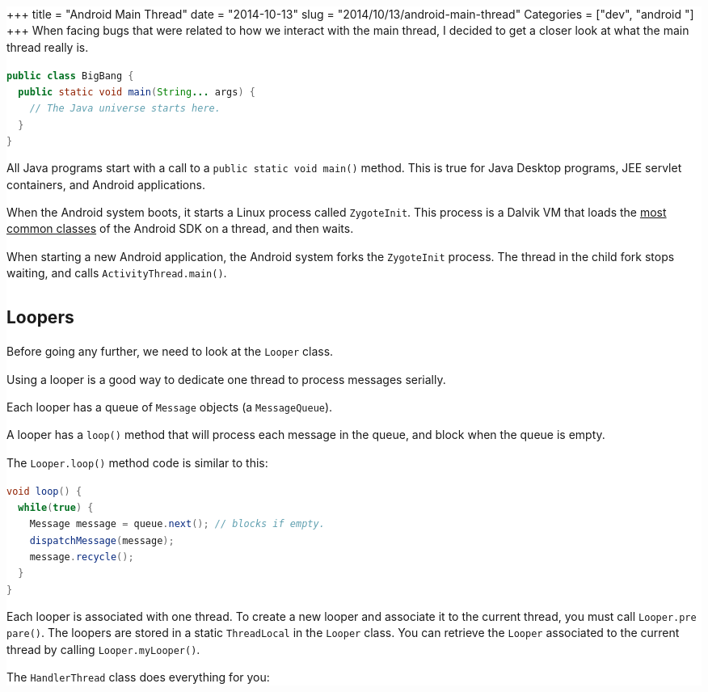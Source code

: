 +++
title = "Android Main Thread"
date = "2014-10-13"
slug = "2014/10/13/android-main-thread"
Categories = ["dev", "android "]
+++
When facing bugs that were related to how we interact with the main thread, I decided to get a closer look at what the main thread really is.

```java
public class BigBang {
  public static void main(String... args) {
    // The Java universe starts here.
  }
}
```

All Java programs start with a call to a ``public static void main()`` method. This is true for Java Desktop programs, JEE servlet containers, and Android applications.

When the Android system boots, it starts a Linux process called ``ZygoteInit``. This process is a Dalvik VM that loads the [most common classes](https://android.googlesource.com/platform/frameworks/base/+/refs/heads/master/preloaded-classes) of the Android SDK on a thread, and then waits.



When starting a new Android application, the Android system forks the ``ZygoteInit`` process. The thread in the child fork stops waiting, and calls ``ActivityThread.main()``.

## Loopers
Before going any further, we need to look at the ``Looper`` class.

Using a looper is a good way to dedicate one thread to process messages serially.

Each looper has a queue of ``Message`` objects (a ``MessageQueue``).

A looper has a ``loop()`` method that will process each message in the queue, and block when the queue is empty.

The ``Looper.loop()`` method code is similar to this:

```java
void loop() {
  while(true) {
    Message message = queue.next(); // blocks if empty.
    dispatchMessage(message);
    message.recycle();
  }
}
```

Each looper is associated with one thread. To create a new looper and associate it to the current thread, you must call ``Looper.prepare()``. The loopers are stored in a static ``ThreadLocal`` in the ``Looper`` class. You can retrieve the ``Looper`` associated to the current thread by calling ``Looper.myLooper()``.

The ``HandlerThread`` class does everything for you:
